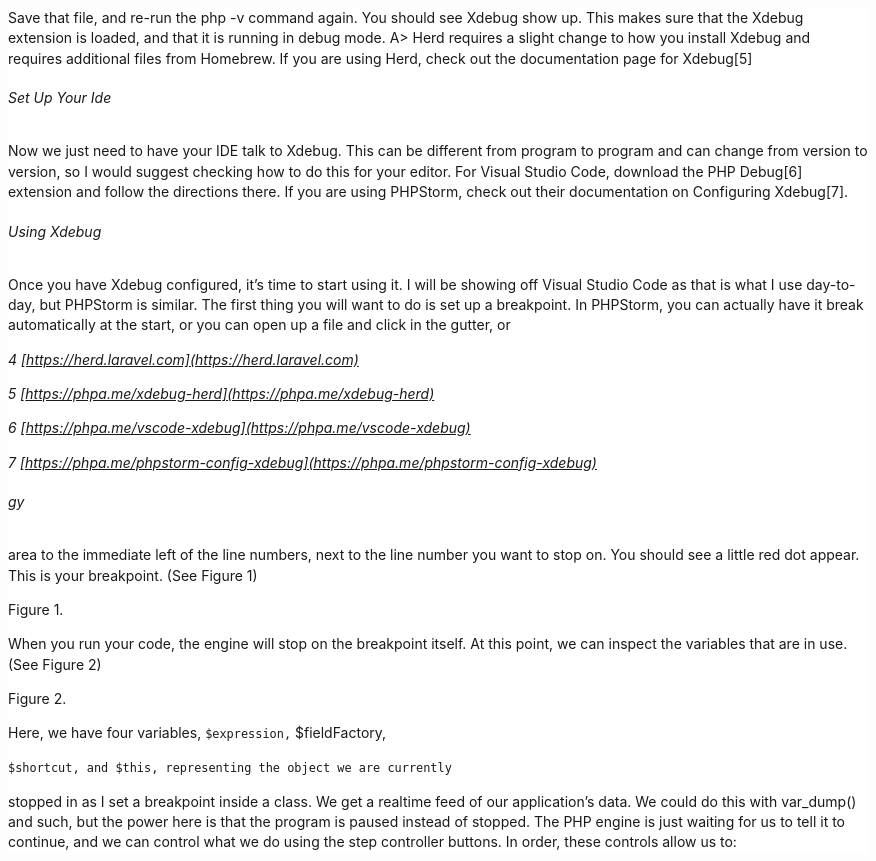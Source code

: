 Save that file, and re-run the php -v command again. You
should see Xdebug show up. This makes sure that the Xdebug
extension is loaded, and that it is running in debug mode.
A> Herd requires a slight change to how you install Xdebug
and requires additional files from Homebrew. If you are using
Herd, check out the documentation page for Xdebug[5]

###### Set Up Your Ide

Now we just need to have your IDE talk to Xdebug. This
can be different from program to program and can change
from version to version, so I would suggest checking how to
do this for your editor.
For Visual Studio Code, download the PHP Debug[6]
extension and follow the directions there. If you are using
PHPStorm, check out their documentation on Configuring
Xdebug[7].

###### Using Xdebug

Once you have Xdebug configured, it’s time to start using it.
I will be showing off Visual Studio Code as that is what I use
day-to-day, but PHPStorm is similar.
The first thing you will want to do is set up a breakpoint.
In PHPStorm, you can actually have it break automatically at
the start, or you can open up a file and click in the gutter, or

_4_ _[https://herd.laravel.com](https://herd.laravel.com)_

_5_ _[https://phpa.me/xdebug-herd](https://phpa.me/xdebug-herd)_

_6_ _[https://phpa.me/vscode-xdebug](https://phpa.me/vscode-xdebug)_

_7_ _[https://phpa.me/phpstorm-config-xdebug](https://phpa.me/phpstorm-config-xdebug)_


###### gy

area to the immediate left of the line numbers, next to the line
number you want to stop on. You should see a little red dot
appear. This is your breakpoint. (See Figure 1)

Figure 1.

When you run your code, the engine will stop on the breakpoint itself. At this point, we can inspect the variables that are
in use. (See Figure 2)

Figure 2.

Here, we have four variables, `$expression,` $fieldFactory,
```
$shortcut, and $this, representing the object we are currently

```
stopped in as I set a breakpoint inside a class. We get a realtime feed of our application’s data.
We could do this with var_dump() and such, but the power
here is that the program is paused instead of stopped. The
PHP engine is just waiting for us to tell it to continue, and we
can control what we do using the step controller buttons.
In order, these controls allow us to:
